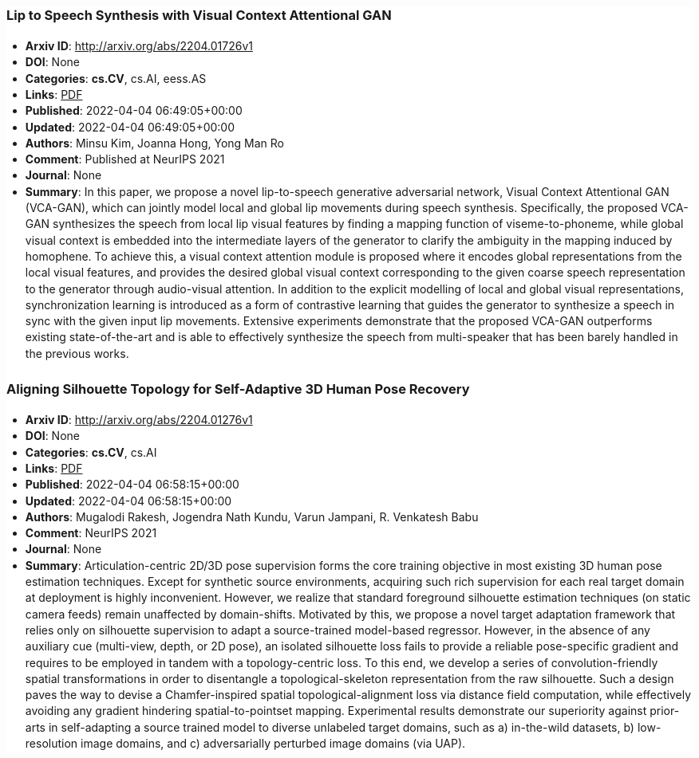 

### Lip to Speech Synthesis with Visual Context Attentional GAN
- **Arxiv ID**: http://arxiv.org/abs/2204.01726v1
- **DOI**: None
- **Categories**: **cs.CV**, cs.AI, eess.AS
- **Links**: [PDF](http://arxiv.org/pdf/2204.01726v1)
- **Published**: 2022-04-04 06:49:05+00:00
- **Updated**: 2022-04-04 06:49:05+00:00
- **Authors**: Minsu Kim, Joanna Hong, Yong Man Ro
- **Comment**: Published at NeurIPS 2021
- **Journal**: None
- **Summary**: In this paper, we propose a novel lip-to-speech generative adversarial network, Visual Context Attentional GAN (VCA-GAN), which can jointly model local and global lip movements during speech synthesis. Specifically, the proposed VCA-GAN synthesizes the speech from local lip visual features by finding a mapping function of viseme-to-phoneme, while global visual context is embedded into the intermediate layers of the generator to clarify the ambiguity in the mapping induced by homophene. To achieve this, a visual context attention module is proposed where it encodes global representations from the local visual features, and provides the desired global visual context corresponding to the given coarse speech representation to the generator through audio-visual attention. In addition to the explicit modelling of local and global visual representations, synchronization learning is introduced as a form of contrastive learning that guides the generator to synthesize a speech in sync with the given input lip movements. Extensive experiments demonstrate that the proposed VCA-GAN outperforms existing state-of-the-art and is able to effectively synthesize the speech from multi-speaker that has been barely handled in the previous works.



### Aligning Silhouette Topology for Self-Adaptive 3D Human Pose Recovery
- **Arxiv ID**: http://arxiv.org/abs/2204.01276v1
- **DOI**: None
- **Categories**: **cs.CV**, cs.AI
- **Links**: [PDF](http://arxiv.org/pdf/2204.01276v1)
- **Published**: 2022-04-04 06:58:15+00:00
- **Updated**: 2022-04-04 06:58:15+00:00
- **Authors**: Mugalodi Rakesh, Jogendra Nath Kundu, Varun Jampani, R. Venkatesh Babu
- **Comment**: NeurIPS 2021
- **Journal**: None
- **Summary**: Articulation-centric 2D/3D pose supervision forms the core training objective in most existing 3D human pose estimation techniques. Except for synthetic source environments, acquiring such rich supervision for each real target domain at deployment is highly inconvenient. However, we realize that standard foreground silhouette estimation techniques (on static camera feeds) remain unaffected by domain-shifts. Motivated by this, we propose a novel target adaptation framework that relies only on silhouette supervision to adapt a source-trained model-based regressor. However, in the absence of any auxiliary cue (multi-view, depth, or 2D pose), an isolated silhouette loss fails to provide a reliable pose-specific gradient and requires to be employed in tandem with a topology-centric loss. To this end, we develop a series of convolution-friendly spatial transformations in order to disentangle a topological-skeleton representation from the raw silhouette. Such a design paves the way to devise a Chamfer-inspired spatial topological-alignment loss via distance field computation, while effectively avoiding any gradient hindering spatial-to-pointset mapping. Experimental results demonstrate our superiority against prior-arts in self-adapting a source trained model to diverse unlabeled target domains, such as a) in-the-wild datasets, b) low-resolution image domains, and c) adversarially perturbed image domains (via UAP).
